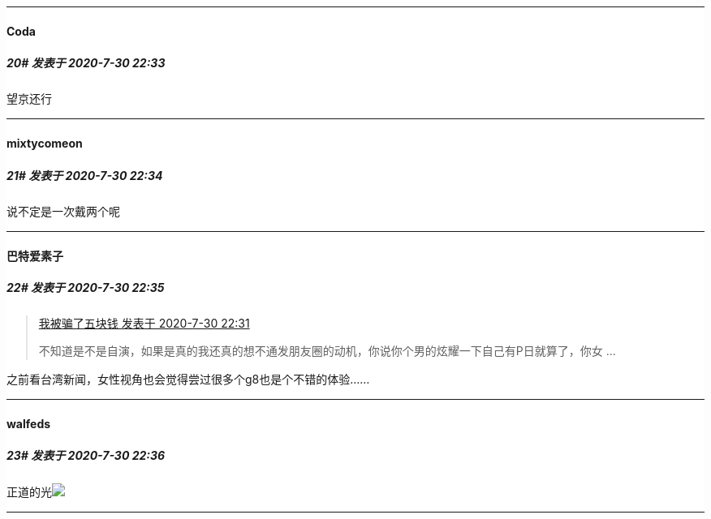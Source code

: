 -----

####  Coda  
##### 20#       发表于 2020-7-30 22:33




望京还行







-----

####  mixtycomeon  
##### 21#       发表于 2020-7-30 22:34




说不定是一次戴两个呢







-----

####  巴特爱素子  
##### 22#       发表于 2020-7-30 22:35



<blockquote><a href="httphttps://bbs.saraba1st.com/2b/forum.php?mod=redirect&amp;goto=findpost&amp;pid=48266184&amp;ptid=1952335" target="_blank">我被骗了五块钱 发表于 2020-7-30 22:31</a>

不知道是不是自演，如果是真的我还真的想不通发朋友圈的动机，你说你个男的炫耀一下自己有P日就算了，你女 ...</blockquote>
之前看台湾新闻，女性视角也会觉得尝过很多个g8也是个不错的体验……







-----

####  walfeds  
##### 23#       发表于 2020-7-30 22:36




正道的光<img src="https://static.saraba1st.com/image/smiley/face2017/067.png" referrerpolicy="no-referrer">







-----
